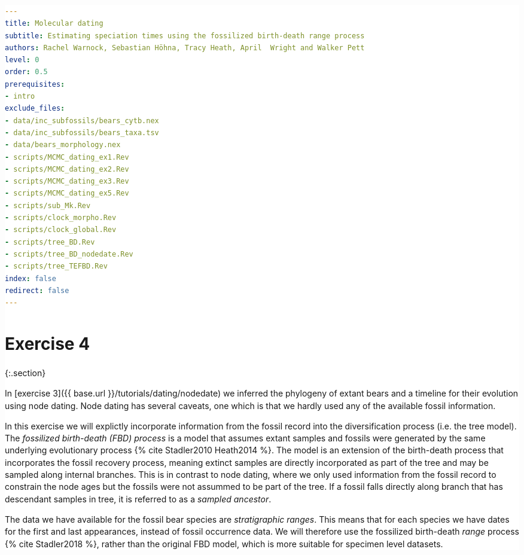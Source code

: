 ```yaml
---
title: Molecular dating
subtitle: Estimating speciation times using the fossilized birth-death range process
authors: Rachel Warnock, Sebastian Höhna, Tracy Heath, April  Wright and Walker Pett
level: 0
order: 0.5
prerequisites:
- intro
exclude_files:
- data/inc_subfossils/bears_cytb.nex
- data/inc_subfossils/bears_taxa.tsv
- data/bears_morphology.nex
- scripts/MCMC_dating_ex1.Rev
- scripts/MCMC_dating_ex2.Rev
- scripts/MCMC_dating_ex3.Rev
- scripts/MCMC_dating_ex5.Rev
- scripts/sub_Mk.Rev
- scripts/clock_morpho.Rev
- scripts/clock_global.Rev
- scripts/tree_BD.Rev
- scripts/tree_BD_nodedate.Rev
- scripts/tree_TEFBD.Rev
index: false
redirect: false
---
```


Exercise 4
===========
{:.section}

In [exercise 3]({{ base.url }}/tutorials/dating/nodedate) we inferred the phylogeny of extant bears and a timeline for their evolution using node dating. Node dating has several caveats, one which is that we hardly used any of the available fossil information.

In this exercise we will explictly incorporate information from the fossil record into the diversification process (i.e. the tree model). The *fossilized birth-death (FBD) process* is a model that assumes extant samples and fossils were generated by the same underlying evolutionary process {% cite Stadler2010 Heath2014 %}. The model is an extension of the birth-death process that incorporates the fossil recovery process, meaning extinct samples are directly incorporated as part of the tree and may be sampled along internal branches. This is in contrast to node dating, where we only used information from the fossil record to constrain the node ages but the fossils were not assummed to be part of the tree.
If a fossil falls directly along branch that has descendant samples in tree, it is referred to as a *sampled ancestor*. 

The data we have available for the fossil bear species are *stratigraphic ranges*. This means that for each species we have dates for the first and last appearances, instead of fossil occurrence data. 
We will therefore use the fossilized birth-death *range* process {% cite Stadler2018 %}, rather than the original FBD model, which is more suitable for specimen level datasets.
